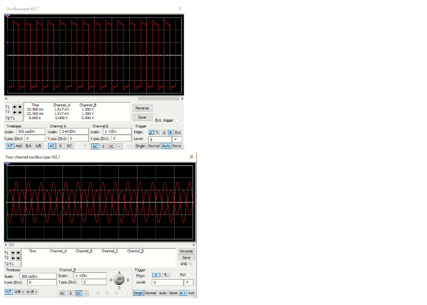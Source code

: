    
   
   </section>
      <div class="container mt-5 mb-5">
        <img src="img/diagrama9.PNG"
          alt="Protoboard con Amperimetros"
          height="300"
          style ="float-left ml-4"
        />           
   </div>
   </section>    
   
   </section>
      <div class="container mt-5 mb-5">
        <img src="img/diagrama10.PNG"
          alt="Protoboard con Amperimetros"
          height="300"
          style ="float-left ml-4"
        />           